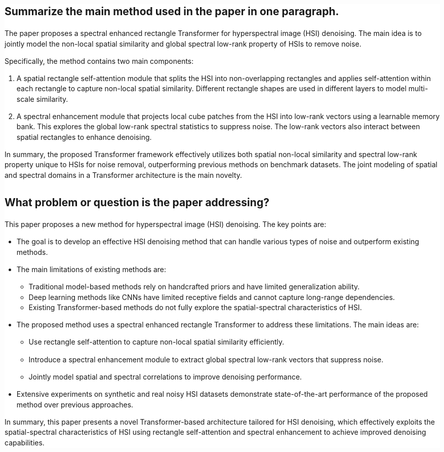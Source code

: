 
## Summarize the main method used in the paper in one paragraph.

 The paper proposes a spectral enhanced rectangle Transformer for hyperspectral image (HSI) denoising. The main idea is to jointly model the non-local spatial similarity and global spectral low-rank property of HSIs to remove noise. 

Specifically, the method contains two main components:

1) A spatial rectangle self-attention module that splits the HSI into non-overlapping rectangles and applies self-attention within each rectangle to capture non-local spatial similarity. Different rectangle shapes are used in different layers to model multi-scale similarity. 

2) A spectral enhancement module that projects local cube patches from the HSI into low-rank vectors using a learnable memory bank. This explores the global low-rank spectral statistics to suppress noise. The low-rank vectors also interact between spatial rectangles to enhance denoising.

In summary, the proposed Transformer framework effectively utilizes both spatial non-local similarity and spectral low-rank property unique to HSIs for noise removal, outperforming previous methods on benchmark datasets. The joint modeling of spatial and spectral domains in a Transformer architecture is the main novelty.


## What problem or question is the paper addressing?

 This paper proposes a new method for hyperspectral image (HSI) denoising. The key points are:

- The goal is to develop an effective HSI denoising method that can handle various types of noise and outperform existing methods. 

- The main limitations of existing methods are:
  - Traditional model-based methods rely on handcrafted priors and have limited generalization ability.
  - Deep learning methods like CNNs have limited receptive fields and cannot capture long-range dependencies.
  - Existing Transformer-based methods do not fully explore the spatial-spectral characteristics of HSI.

- The proposed method uses a spectral enhanced rectangle Transformer to address these limitations. The main ideas are:

  - Use rectangle self-attention to capture non-local spatial similarity efficiently.

  - Introduce a spectral enhancement module to extract global spectral low-rank vectors that suppress noise.

  - Jointly model spatial and spectral correlations to improve denoising performance.

- Extensive experiments on synthetic and real noisy HSI datasets demonstrate state-of-the-art performance of the proposed method over previous approaches.

In summary, this paper presents a novel Transformer-based architecture tailored for HSI denoising, which effectively exploits the spatial-spectral characteristics of HSI using rectangle self-attention and spectral enhancement to achieve improved denoising capabilities.


